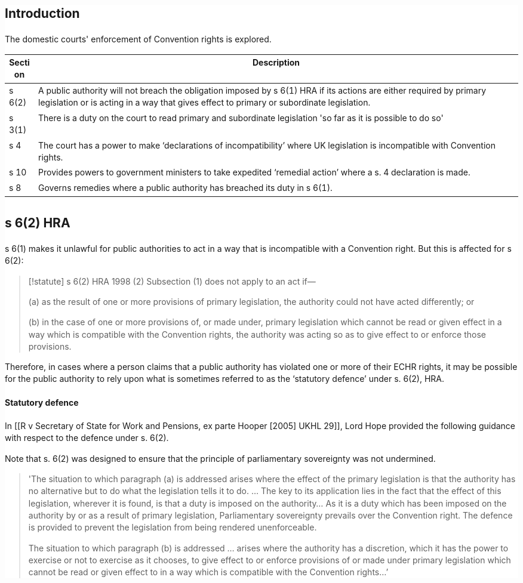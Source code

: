 ## Introduction

The domestic courts' enforcement of Convention rights is explored. 

| Section | Description                                                                                                                                                                                                      |
| ------- | ---------------------------------------------------------------------------------------------------------------------------------------------------------------------------------------------------------------- |
| s 6(2)  | A public authority will not breach the obligation imposed by s 6(1) HRA if its actions are either required by primary legislation or is acting in a way that gives effect to primary or subordinate legislation. |
| s 3(1)  | There is a duty on the court to read primary and subordinate legislation 'so far as it is possible to do so'                                                                                                     |
| s 4     | The court has a power to make ‘declarations of incompatibility’ where UK legislation is incompatible with Convention rights.                                                                                     |
| s 10    | Provides powers to government ministers to take expedited ‘remedial action’ where a s. 4 declaration is made.                                                                                                    |
| s 8     | Governs remedies where a public authority has breached its duty in s 6(1).                                                                                                                                       |

## s 6(2) HRA

s 6(1) makes it unlawful for public authorities to act in a way that is incompatible with a Convention right. But this is affected for s 6(2):

> [!statute] s 6(2) HRA 1998
> (2) Subsection (1) does not apply to an act if—
> 
> (a) as the result of one or more provisions of primary legislation, the authority could not have acted differently; or
> 
> (b) in the case of one or more provisions of, or made under, primary legislation which cannot be read or given effect in a way which is compatible with the Convention rights, the authority was acting so as to give effect to or enforce those provisions.

Therefore, in cases where a person claims that a public authority has violated one or more of their ECHR rights, it may be possible for the public authority to rely upon what is sometimes referred to as the ‘statutory defence’ under s. 6(2), HRA.

#### Statutory defence

In [[R v Secretary of State for Work and Pensions, ex parte Hooper [2005] UKHL 29]], Lord Hope provided the following guidance with respect to the defence under s. 6(2). 

Note that s. 6(2) was designed to ensure that the principle of parliamentary sovereignty was not undermined.
> 'The situation to which paragraph (a) is addressed arises where the effect of the primary legislation is that the authority has no alternative but to do what the legislation tells it to do. … The key to its application lies in the fact that the effect of this legislation, wherever it is found, is that a duty is imposed on the authority… As it is a duty which has been imposed on the authority by or as a result of primary legislation, Parliamentary sovereignty prevails over the Convention right. The defence is provided to prevent the legislation from being rendered unenforceable.
> 
> The situation to which paragraph (b) is addressed … arises where the authority has a discretion, which it has the power to exercise or not to exercise as it chooses, to give effect to or enforce provisions of or made under primary legislation which cannot be read or given effect to in a way which is compatible with the Convention rights…’
